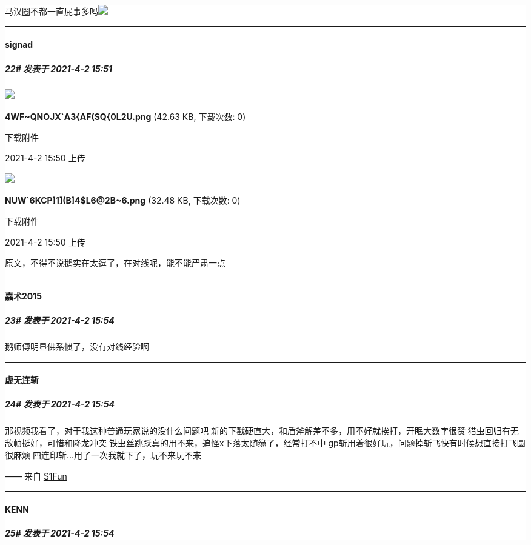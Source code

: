 
马汉圈不都一直屁事多吗<img src="https://static.saraba1st.com/image/smiley/face2017/067.png" referrerpolicy="no-referrer">


*****

####  signad  
##### 22#       发表于 2021-4-2 15:51


<img src="https://img.saraba1st.com/forum/202104/02/155012ryf4ppea6xtfa466.png" referrerpolicy="no-referrer">


<strong>4WF~QNOJX`A3{AF(SQ{0L2U.png</strong> (42.63 KB, 下载次数: 0)

下载附件

2021-4-2 15:50 上传


<img src="https://img.saraba1st.com/forum/202104/02/155018n0xsii2yxuizrsjr.png" referrerpolicy="no-referrer">


<strong>NUW`6KCP]1](B]4$L6@2B~6.png</strong> (32.48 KB, 下载次数: 0)

下载附件

2021-4-2 15:50 上传


原文，不得不说鹅实在太逗了，在对线呢，能不能严肃一点


*****

####  嘉术2015  
##### 23#       发表于 2021-4-2 15:54


鹅师傅明显佛系惯了，没有对线经验啊


*****

####  虚无连斩  
##### 24#       发表于 2021-4-2 15:54


那视频我看了，对于我这种普通玩家说的没什么问题吧
新的下戳硬直大，和盾斧解差不多，用不好就挨打，开眠大数字很赞
猎虫回归有无敌帧挺好，可惜和降龙冲突
铁虫丝跳跃真的用不来，追怪x下落太随缘了，经常打不中
gp斩用着很好玩，问题掉斩飞快有时候想直接打飞圆很麻烦
四连印斩...用了一次我就下了，玩不来玩不来

—— 来自 [S1Fun](https://s1fun.koalcat.com)


*****

####  KENN  
##### 25#       发表于 2021-4-2 15:54
